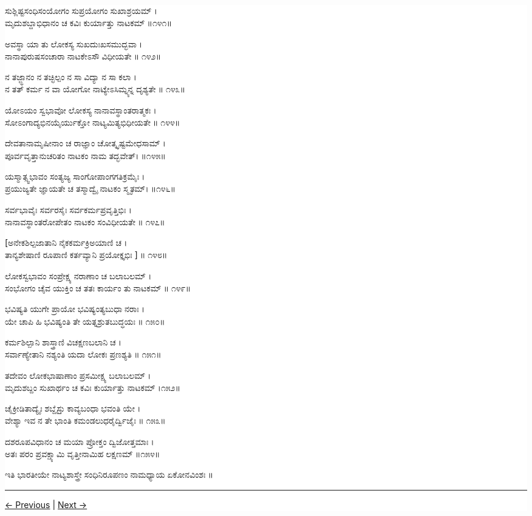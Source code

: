 ಸುಶ್ಲಿಷ್ಟಸಂಧಿಸಂಯೋಗಂ ಸುಪ್ರಯೋಗಂ ಸುಖಾಶ್ರಯಮ್ ।<br/>
ಮೃದುಶಬ್ದಾಭಿಧಾನಂ ಚ ಕವಿಃ ಕುರ್ಯಾತ್ತು ನಾಟಕಮ್ ॥೧೪೧॥

ಅವಸ್ಥಾ ಯಾ ತು ಲೋಕಸ್ಯ ಸುಖದುಃಖಸಮುದ್ಭವಾ ।<br/>
ನಾನಾಪುರುಷಸಂಚಾರಾ ನಾಟಕೇಽಸೌ ವಿಧೀಯತೇ ॥ ೧೪೨॥

ನ ತಜ್ಜ್ಞಾನಂ ನ ತಚ್ಛಿಲ್ಪಂ ನ ಸಾ ವಿದ್ಯಾ ನ ಸಾ ಕಲಾ ।<br/>
ನ ತತ್ ಕರ್ಮ ನ ವಾ ಯೋಗೋ ನಾಟ್ಯೇಽಸಿಮ್ನ್ಯನ್ನ ದೃಶ್ಯತೇ ॥ ೧೪೩॥

ಯೋಽಯಂ ಸ್ವಭಾವೋ ಲೋಕಸ್ಯ ನಾನಾವಸ್ಥಾಂತರಾತ್ಮಕಃ ।<br/>
ಸೋಽಂಗಾದ್ಯಭಿನಯೈರ್ಯುಕ್ತೋ ನಾಟ್ಯಮಿತ್ಯಭಿಧೀಯತೇ ॥ ೧೪೪॥

ದೇವತಾನಾಮೃಷೀನಾಂ ಚ ರಾಜ್ಞಾಂ ಚೋತ್ಕೃಷ್ಟಮೇಧಸಾಮ್ ।<br/>
ಪೂರ್ವವೃತ್ತಾನುಚರಿತಂ ನಾಟಕಂ ನಾಮ ತದ್ಭವೇತ್। ॥೧೪೫॥

ಯಸ್ಮಾತ್ಸ್ವಭಾವಂ ಸಂತ್ಯಜ್ಯ ಸಾಂಗೋಪಾಂಗಗತಿಕ್ರಮೈಃ ।<br/>
ಪ್ರಯುಜ್ಯತೇ ಜ್ಞಾಯತೇ ಚ ತಸ್ಮಾದ್ವೈ ನಾಟಕಂ ಸ್ಮೃತಮ್। ॥೧೪೬॥

ಸರ್ವಭಾವೈಃ ಸರ್ವರಸೈಃ ಸರ್ವಕರ್ಮಪ್ರವೃತ್ತಿಭಿಃ ।<br/>
ನಾನಾವಸ್ಥಾಂತರೋಪೇತಂ ನಾಟಕಂ ಸಂವಿಧೀಯತೇ ॥ ೧೪೭॥

[ಅನೇಕಶಿಲ್ಪಜಾತಾನಿ ನೈಕಕರ್ಮಕ್ರಿಅಯಾಣಿ ಚ ।<br/>
ತಾನ್ಯಶೇಷಾಣಿ ರೂಪಾಣಿ ಕರ್ತವ್ಯಾನಿ ಪ್ರಯೋಕ್ತೃಭಿಃ ] ॥ ೧೪೮॥

ಲೋಕಸ್ವಭಾವಂ ಸಂಪ್ರೇಕ್ಷ್ಯ ನರಾಣಾಂ ಚ ಬಲಾಬಲಮ್ ।<br/>
ಸಂಭೋಗಂ ಚೈವ ಯುಕ್ತಿಂ ಚ ತತಃ ಕಾರ್ಯಂ ತು ನಾಟಕಮ್ ॥ ೧೪೯॥

ಭವಿಷ್ಯತಿ ಯುಗೇ ಪ್ರಾಯೋ ಭವಿಷ್ಯಂತ್ಯಬುಧಾ ನರಾಃ ।<br/>
ಯೇ ಚಾಪಿ ಹಿ ಭವಿಷ್ಯಂತಿ ತೇ ಯತ್ನಶ್ರುತಬುದ್ಧಯಃ ॥ ೧೫೦॥

ಕರ್ಮಶಿಲ್ಪಾನಿ ಶಾಸ್ತ್ರಾಣಿ ವಿಚಕ್ಷಣಬಲಾನಿ ಚ ।<br/>
ಸರ್ವಾಣ್ಯೇತಾನಿ ನಶ್ಯಂತಿ ಯದಾ ಲೋಕಃ ಪ್ರಣಶ್ಯತಿ ॥ ೧೫೧॥

ತದೇವಂ ಲೋಕಭಾಷಾಣಾಂ ಪ್ರಸಮೀಕ್ಷ್ಯ ಬಲಾಬಲಮ್ ।<br/>
ಮೃದುಶಬ್ದಂ ಸುಖಾರ್ಥಂ ಚ ಕವಿಃ ಕುರ್ಯಾತ್ತು ನಾಟಕಮ್ ।೧೫೨॥

ಚೈಕ್ರೀಡಿತಾದ್ಯೈಃ ಶಬ್ದೈಸ್ತು ಕಾವ್ಯಬಂಧಾ ಭವಂತಿ ಯೇ ।<br/>
ವೇಶ್ಯಾ ಇವ ನ ತೇ ಭಾಂತಿ ಕಮಂಡಲುಧರೈರ್ದ್ವಿಜೈಃ ॥ ೧೫೩॥

ದಶರೂಪವಿಧಾನಂ ಚ ಮಯಾ ಪ್ರೋಕ್ತಂ ದ್ವಿಜೋತ್ತಮಾಃ ।<br/>
ಅತಃ ಪರಂ ಪ್ರವಕ್ಷ್ಯಾಮಿ ವೃತ್ತೀನಾಮಿಹ ಲಕ್ಷಣಮ್ ॥೧೫೪॥

ಇತಿ ಭಾರತೀಯೇ ನಾಟ್ಯಶಾಸ್ತ್ರೇ ಸಂಧಿನಿರೂಪಣಂ ನಾಮಧ್ಯಾಯ ಏಕೋನವಿಂಶಃ ॥

---

[← Previous](chapter_18.md) | [Next →](chapter_20.md)
